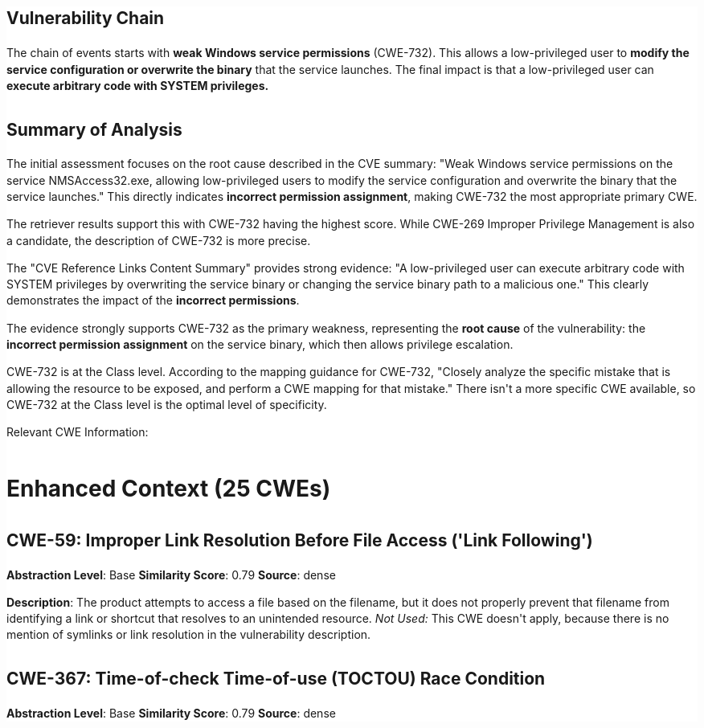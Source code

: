 ## Vulnerability Chain
The chain of events starts with **weak Windows service permissions** (CWE-732). This allows a low-privileged user to **modify the service configuration or overwrite the binary** that the service launches. The final impact is that a low-privileged user can **execute arbitrary code with SYSTEM privileges.**

## Summary of Analysis
The initial assessment focuses on the root cause described in the CVE summary: "Weak Windows service permissions on the service NMSAccess32.exe, allowing low-privileged users to modify the service configuration and overwrite the binary that the service launches." This directly indicates **incorrect permission assignment**, making CWE-732 the most appropriate primary CWE.

The retriever results support this with CWE-732 having the highest score. While CWE-269 Improper Privilege Management is also a candidate, the description of CWE-732 is more precise.

The "CVE Reference Links Content Summary" provides strong evidence: "A low-privileged user can execute arbitrary code with SYSTEM privileges by overwriting the service binary or changing the service binary path to a malicious one." This clearly demonstrates the impact of the **incorrect permissions**.

The evidence strongly supports CWE-732 as the primary weakness, representing the **root cause** of the vulnerability: the **incorrect permission assignment** on the service binary, which then allows privilege escalation.

CWE-732 is at the Class level. According to the mapping guidance for CWE-732, "Closely analyze the specific mistake that is allowing the resource to be exposed, and perform a CWE mapping for that mistake." There isn't a more specific CWE available, so CWE-732 at the Class level is the optimal level of specificity.

Relevant CWE Information:

# Enhanced Context (25 CWEs)

## CWE-59: Improper Link Resolution Before File Access ('Link Following')
**Abstraction Level**: Base
**Similarity Score**: 0.79
**Source**: dense

**Description**:
The product attempts to access a file based on the filename, but it does not properly prevent that filename from identifying a link or shortcut that resolves to an unintended resource.
*Not Used:* This CWE doesn't apply, because there is no mention of symlinks or link resolution in the vulnerability description.

## CWE-367: Time-of-check Time-of-use (TOCTOU) Race Condition
**Abstraction Level**: Base
**Similarity Score**: 0.79
**Source**: dense
